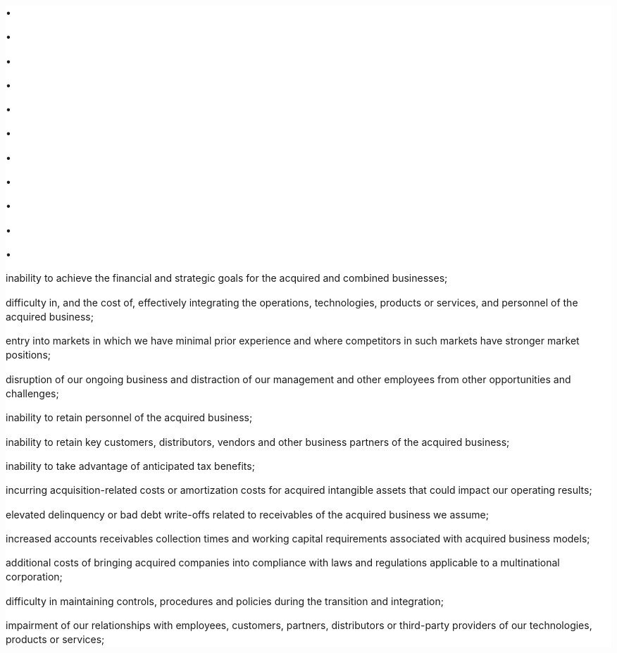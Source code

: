 •

•

•

•

•

•

•

•

•

•

•

inability to achieve the financial and strategic goals for the acquired and combined businesses;

difficulty in, and the cost of, effectively integrating the operations, technologies, products or services, and personnel
of the acquired business;

entry into markets in which we have minimal prior experience and where competitors in such markets have stronger
market positions;

disruption of our ongoing business and distraction of our management and other employees from other opportunities
and challenges;

inability to retain personnel of the acquired business;

inability to retain key customers, distributors, vendors and other business partners of the acquired business;

inability to take advantage of anticipated tax benefits;

incurring acquisition-related costs or amortization costs for acquired intangible assets that could impact our operating
results;

elevated delinquency or bad debt write-offs related to receivables of the acquired business we assume;

increased accounts receivables collection times and working capital requirements associated with acquired business
models;

additional costs of bringing acquired companies into compliance with laws and regulations applicable to a multinational
corporation;

difficulty in maintaining controls, procedures and policies during the transition and integration;

impairment  of  our  relationships  with  employees,  customers,  partners,  distributors  or  third-party  providers  of  our
technologies, products or services;

